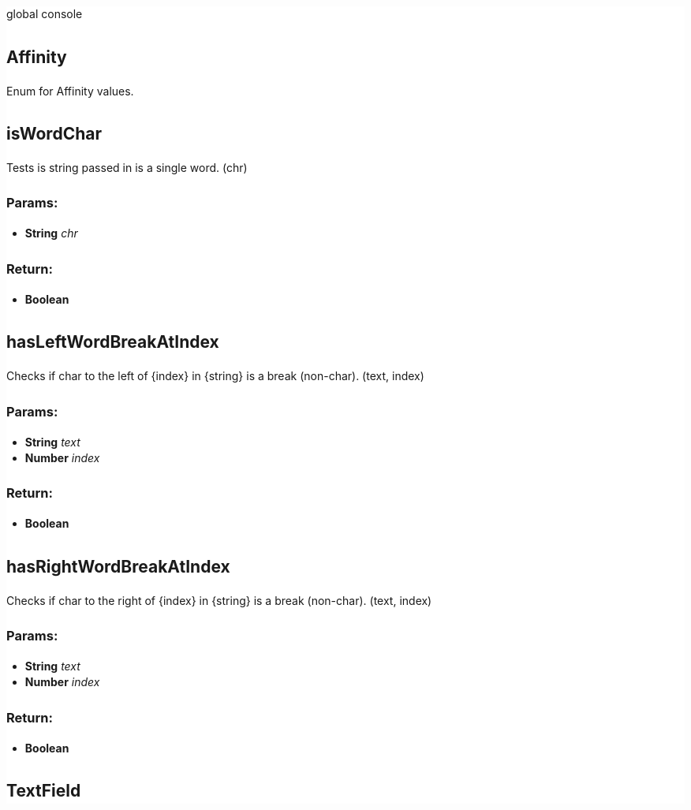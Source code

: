 



global console

## Affinity

Enum for Affinity values.

## isWordChar 
Tests is string passed in is a single word.
(chr)

### Params: 

* **String** *chr* 

### Return:

* **Boolean** 

## hasLeftWordBreakAtIndex 
Checks if char to the left of {index} in {string}
is a break (non-char).
(text, index)

### Params: 

* **String** *text* 
* **Number** *index* 

### Return:

* **Boolean** 

## hasRightWordBreakAtIndex 
Checks if char to the right of {index} in {string}
is a break (non-char).
(text, index)

### Params: 

* **String** *text* 
* **Number** *index* 

### Return:

* **Boolean** 

## TextField
